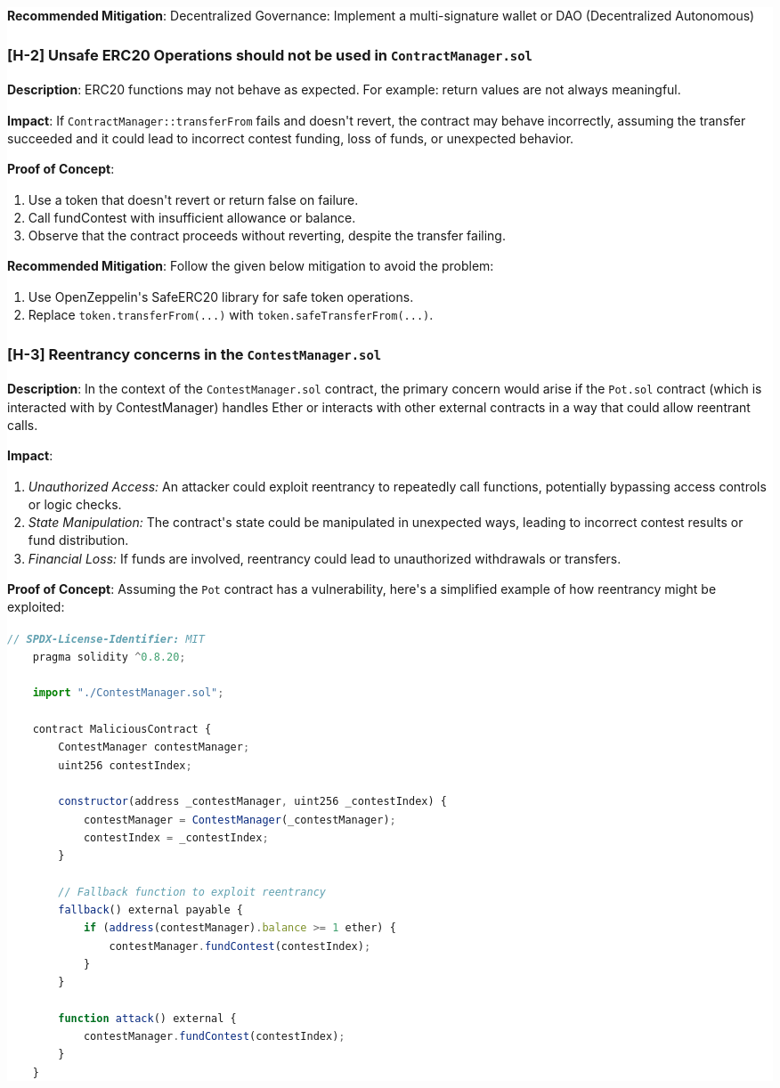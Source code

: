 **Recommended Mitigation**: Decentralized Governance: Implement a multi-signature wallet or DAO (Decentralized Autonomous)

### [H-2] Unsafe ERC20 Operations should not be used in `ContractManager.sol`

**Description**: ERC20 functions may not behave as expected. For example: return values are not always meaningful.

**Impact**: If `ContractManager::transferFrom` fails and doesn't revert, the contract may behave incorrectly, assuming the transfer succeeded and it could lead to incorrect contest funding, loss of funds, or unexpected behavior.

**Proof of Concept**:

1. Use a token that doesn't revert or return false on failure.
2. Call fundContest with insufficient allowance or balance.
3. Observe that the contract proceeds without reverting, despite the transfer failing.

**Recommended Mitigation**: Follow the given below mitigation to avoid the problem:

1. Use OpenZeppelin's SafeERC20 library for safe token operations.
2. Replace `token.transferFrom(...)` with `token.safeTransferFrom(...)`.

### [H-3] Reentrancy concerns in the `ContestManager.sol`

**Description**: In the context of the `ContestManager.sol` contract, the primary concern would arise if the `Pot.sol` contract (which is interacted with by ContestManager) handles Ether or interacts with other external contracts in a way that could allow reentrant calls.

**Impact**:

1. *Unauthorized Access:* An attacker could exploit reentrancy to repeatedly call functions, potentially bypassing access controls or logic checks.
2. *State Manipulation:* The contract's state could be manipulated in unexpected ways, leading to incorrect contest results or fund distribution.
3. *Financial Loss:* If funds are involved, reentrancy could lead to unauthorized withdrawals or transfers.

**Proof of Concept**: Assuming the `Pot` contract has a vulnerability, here's a simplified example of how reentrancy might be exploited:

```javascript
// SPDX-License-Identifier: MIT
    pragma solidity ^0.8.20;

    import "./ContestManager.sol";

    contract MaliciousContract {
        ContestManager contestManager;
        uint256 contestIndex;

        constructor(address _contestManager, uint256 _contestIndex) {
            contestManager = ContestManager(_contestManager);
            contestIndex = _contestIndex;
        }

        // Fallback function to exploit reentrancy
        fallback() external payable {
            if (address(contestManager).balance >= 1 ether) {
                contestManager.fundContest(contestIndex);
            }
        }

        function attack() external {
            contestManager.fundContest(contestIndex);
        }
    }
```

[//]: # (contest-details-close)